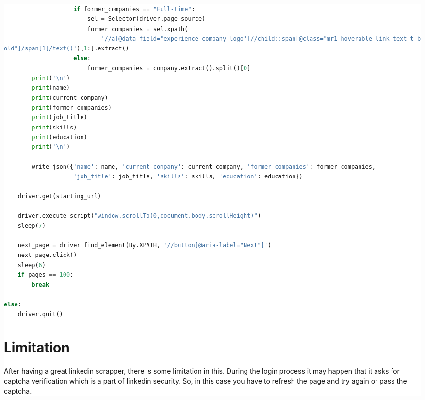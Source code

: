 ```python
                    if former_companies == "Full-time":
                        sel = Selector(driver.page_source)
                        former_companies = sel.xpath(
                            '//a[@data-field="experience_company_logo"]//child::span[@class="mr1 hoverable-link-text t-bold"]/span[1]/text()')[1:].extract()
                    else:
                        former_companies = company.extract().split()[0]
        print('\n')
        print(name)
        print(current_company)
        print(former_companies)
        print(job_title)
        print(skills)
        print(education)
        print('\n')

        write_json({'name': name, 'current_company': current_company, 'former_companies': former_companies,
                    'job_title': job_title, 'skills': skills, 'education': education})

    driver.get(starting_url)

    driver.execute_script("window.scrollTo(0,document.body.scrollHeight)")
    sleep(7)

    next_page = driver.find_element(By.XPATH, '//button[@aria-label="Next"]')
    next_page.click()
    sleep(6)
    if pages == 100:  
        break

else:
    driver.quit()

```  
# Limitation  
After having a great linkedin scrapper, there is some limitation in this. During the login process it may happen that it asks for captcha verification which is a part of linkedin security. So, in this case you have to refresh the page and try again or pass the captcha.  
  

